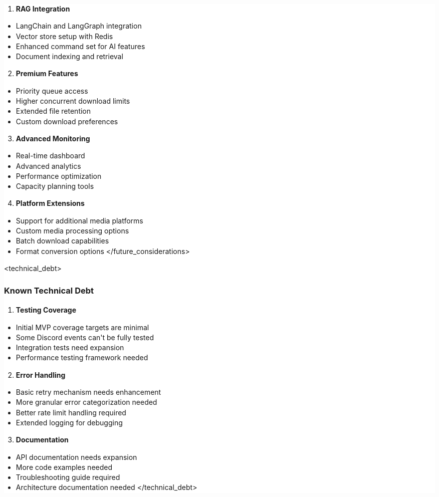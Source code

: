 1. **RAG Integration**
- LangChain and LangGraph integration
- Vector store setup with Redis
- Enhanced command set for AI features
- Document indexing and retrieval

2. **Premium Features**
- Priority queue access
- Higher concurrent download limits
- Extended file retention
- Custom download preferences

3. **Advanced Monitoring**
- Real-time dashboard
- Advanced analytics
- Performance optimization
- Capacity planning tools

4. **Platform Extensions**
- Support for additional media platforms
- Custom media processing options
- Batch download capabilities
- Format conversion options
</future_considerations>

<technical_debt>
### Known Technical Debt

1. **Testing Coverage**
- Initial MVP coverage targets are minimal
- Some Discord events can't be fully tested
- Integration tests need expansion
- Performance testing framework needed

2. **Error Handling**
- Basic retry mechanism needs enhancement
- More granular error categorization needed
- Better rate limit handling required
- Extended logging for debugging

3. **Documentation**
- API documentation needs expansion
- More code examples needed
- Troubleshooting guide required
- Architecture documentation needed
</technical_debt>
